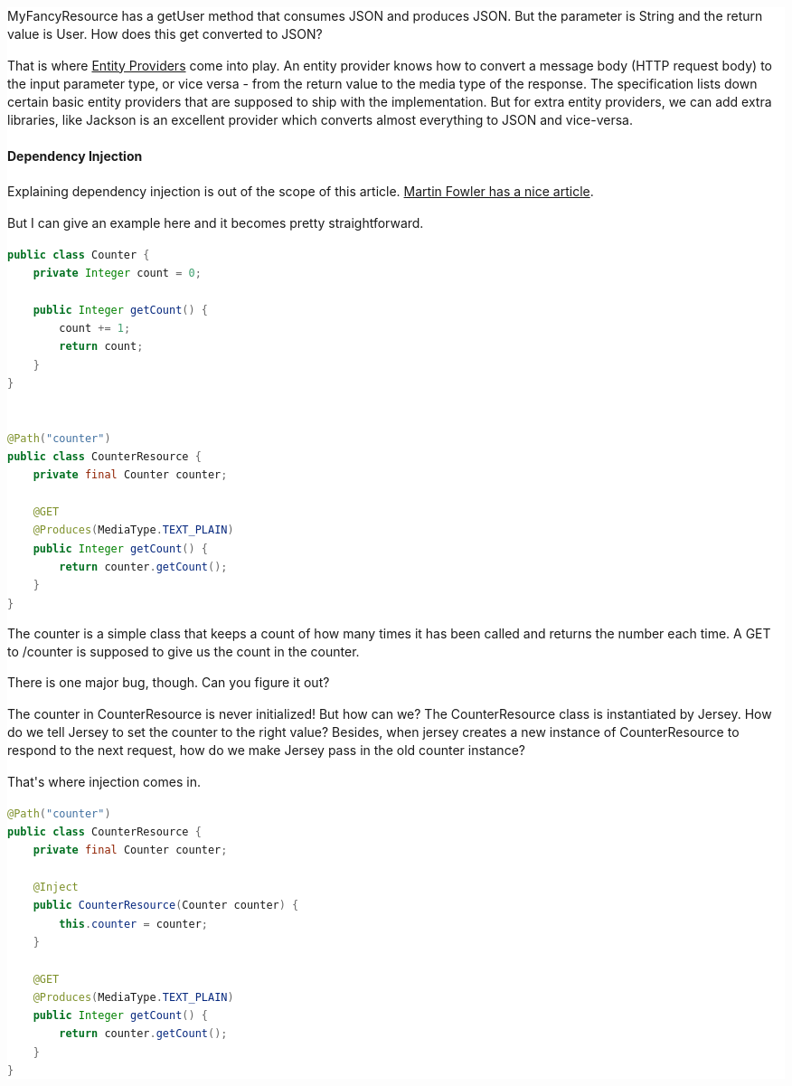 MyFancyResource has a getUser method that consumes JSON and produces JSON. But the parameter is String and the return value is User. How does this get converted to JSON?

That is where [Entity Providers](https://eclipse-ee4j.github.io/jersey.github.io/documentation/latest/message-body-workers.html) come into play. An entity provider knows how to convert a message body (HTTP request body) to the input parameter type, or vice versa - from the return value to the media type of the response. The specification lists down certain basic entity providers that are supposed to ship with the implementation. But for extra entity providers, we can add extra libraries, like Jackson is an excellent provider which converts almost everything to JSON and vice-versa.

#### Dependency Injection ####

Explaining dependency injection is out of the scope of this article. [Martin Fowler has a nice article](https://martinfowler.com/articles/injection.html).

But I can give an example here and it becomes pretty straightforward.

```java
public class Counter {
    private Integer count = 0;
    
    public Integer getCount() {
        count += 1;
        return count;
    }
}


@Path("counter")
public class CounterResource {
    private final Counter counter;

    @GET
    @Produces(MediaType.TEXT_PLAIN)
    public Integer getCount() {
        return counter.getCount();
    }
}
```

The counter is a simple class that keeps a count of how many times it has been called and returns the number each time. A GET to /counter is supposed to give us the count in the counter.

There is one major bug, though. Can you figure it out?

The counter in CounterResource is never initialized! But how can we? The CounterResource class is instantiated by Jersey. How do we tell Jersey to set the counter to the right value? Besides, when jersey creates a new instance of CounterResource to respond to the next request, how do we make Jersey pass in the old counter instance?

That's where injection comes in.

```java
@Path("counter")
public class CounterResource {
    private final Counter counter;

    @Inject
    public CounterResource(Counter counter) {
        this.counter = counter;
    }
    
    @GET
    @Produces(MediaType.TEXT_PLAIN)
    public Integer getCount() {
        return counter.getCount();
    }
}
```
